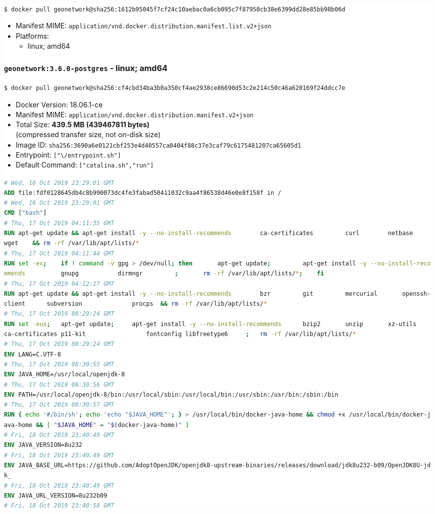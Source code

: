 ```console
$ docker pull geonetwork@sha256:1612b95045f7cf24c10aebac0a6cb095c7f87950cb38e6399dd28e85bb98b06d
```

-	Manifest MIME: `application/vnd.docker.distribution.manifest.list.v2+json`
-	Platforms:
	-	linux; amd64

### `geonetwork:3.6.0-postgres` - linux; amd64

```console
$ docker pull geonetwork@sha256:cf4cbd34ba3b0a350cf4ae2938ce86690d53c2e214c50c46a620169f24ddcc7e
```

-	Docker Version: 18.06.1-ce
-	Manifest MIME: `application/vnd.docker.distribution.manifest.v2+json`
-	Total Size: **439.5 MB (439467811 bytes)**  
	(compressed transfer size, not on-disk size)
-	Image ID: `sha256:3690a6e0121cbf253e4d40557ca0404f88c37e3caf79c6175481207ca65605d1`
-	Entrypoint: `["\/entrypoint.sh"]`
-	Default Command: `["catalina.sh","run"]`

```dockerfile
# Wed, 16 Oct 2019 23:29:01 GMT
ADD file:fdf0128645db4c8b990073dc4fe3fabad50411032c9aa4f86538d46e0e8f158f in / 
# Wed, 16 Oct 2019 23:29:01 GMT
CMD ["bash"]
# Thu, 17 Oct 2019 04:11:35 GMT
RUN apt-get update && apt-get install -y --no-install-recommends 		ca-certificates 		curl 		netbase 		wget 	&& rm -rf /var/lib/apt/lists/*
# Thu, 17 Oct 2019 04:11:44 GMT
RUN set -ex; 	if ! command -v gpg > /dev/null; then 		apt-get update; 		apt-get install -y --no-install-recommends 			gnupg 			dirmngr 		; 		rm -rf /var/lib/apt/lists/*; 	fi
# Thu, 17 Oct 2019 04:12:17 GMT
RUN apt-get update && apt-get install -y --no-install-recommends 		bzr 		git 		mercurial 		openssh-client 		subversion 				procps 	&& rm -rf /var/lib/apt/lists/*
# Thu, 17 Oct 2019 08:29:24 GMT
RUN set -eux; 	apt-get update; 	apt-get install -y --no-install-recommends 		bzip2 		unzip 		xz-utils 				ca-certificates p11-kit 				fontconfig libfreetype6 	; 	rm -rf /var/lib/apt/lists/*
# Thu, 17 Oct 2019 08:29:24 GMT
ENV LANG=C.UTF-8
# Thu, 17 Oct 2019 08:30:55 GMT
ENV JAVA_HOME=/usr/local/openjdk-8
# Thu, 17 Oct 2019 08:30:56 GMT
ENV PATH=/usr/local/openjdk-8/bin:/usr/local/sbin:/usr/local/bin:/usr/sbin:/usr/bin:/sbin:/bin
# Thu, 17 Oct 2019 08:30:57 GMT
RUN { echo '#/bin/sh'; echo 'echo "$JAVA_HOME"'; } > /usr/local/bin/docker-java-home && chmod +x /usr/local/bin/docker-java-home && [ "$JAVA_HOME" = "$(docker-java-home)" ]
# Fri, 18 Oct 2019 23:40:49 GMT
ENV JAVA_VERSION=8u232
# Fri, 18 Oct 2019 23:40:49 GMT
ENV JAVA_BASE_URL=https://github.com/AdoptOpenJDK/openjdk8-upstream-binaries/releases/download/jdk8u232-b09/OpenJDK8U-jdk_
# Fri, 18 Oct 2019 23:40:49 GMT
ENV JAVA_URL_VERSION=8u232b09
# Fri, 18 Oct 2019 23:40:58 GMT
```